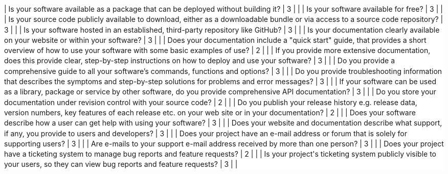 | Is your software available as a package that can be deployed without building it? | 3 |  |
| Is your software available for free? | 3 |  |
| Is your source code publicly available to download, either as a downloadable bundle or via access to a source code repository? | 3 |  |
| Is your software hosted in an established, third-party repository like GitHub? | 3 |  |
| Is your documentation clearly available on your website or within your software? | 3 |  |
| Does your documentation include a "quick start" guide, that provides a short overview of how to use your software with some basic examples of use? | 2 |  |
| If you provide more extensive documentation, does this provide clear, step-by-step instructions on how to deploy and use your software? | 3 |  |
| Do you provide a comprehensive guide to all your software’s commands, functions and options? | 3 |  |
| Do you provide troubleshooting information that describes the symptoms and step-by-step solutions for problems and error messages? | 3 |  |
| If your software can be used as a library, package or service by other software, do you provide comprehensive API documentation? | 3 |  |
| Do you store your documentation under revision control with your source code? | 2 |  |
| Do you publish your release history e.g. release data, version numbers, key features of each release etc. on your web site or in your documentation? | 2 |  |
| Does your software describe how a user can get help with using your software? | 3 |  |
| Does your website and documentation describe what support, if any, you provide to users and developers? | 3 |  |
| Does your project have an e-mail address or forum that is solely for supporting users? | 3 |  |
| Are e-mails to your support e-mail address received by more than one person? | 3 |  |
| Does your project have a ticketing system to manage bug reports and feature requests? | 2 |  |
| Is your project's ticketing system publicly visible to your users, so they can view bug reports and feature requests? | 3 |  |

